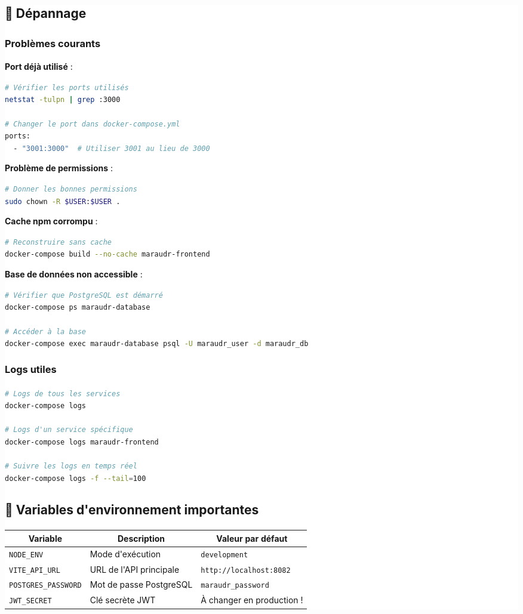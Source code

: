 ## 🐛 Dépannage

### Problèmes courants

**Port déjà utilisé** :
```bash
# Vérifier les ports utilisés
netstat -tulpn | grep :3000

# Changer le port dans docker-compose.yml
ports:
  - "3001:3000"  # Utiliser 3001 au lieu de 3000
```

**Problème de permissions** :
```bash
# Donner les bonnes permissions
sudo chown -R $USER:$USER .
```

**Cache npm corrompu** :
```bash
# Reconstruire sans cache
docker-compose build --no-cache maraudr-frontend
```

**Base de données non accessible** :
```bash
# Vérifier que PostgreSQL est démarré
docker-compose ps maraudr-database

# Accéder à la base
docker-compose exec maraudr-database psql -U maraudr_user -d maraudr_db
```

### Logs utiles
```bash
# Logs de tous les services
docker-compose logs

# Logs d'un service spécifique
docker-compose logs maraudr-frontend

# Suivre les logs en temps réel
docker-compose logs -f --tail=100
```

## 🔧 Variables d'environnement importantes

| Variable | Description | Valeur par défaut |
|----------|-------------|-------------------|
| `NODE_ENV` | Mode d'exécution | `development` |
| `VITE_API_URL` | URL de l'API principale | `http://localhost:8082` |
| `POSTGRES_PASSWORD` | Mot de passe PostgreSQL | `maraudr_password` |
| `JWT_SECRET` | Clé secrète JWT | À changer en production ! |

